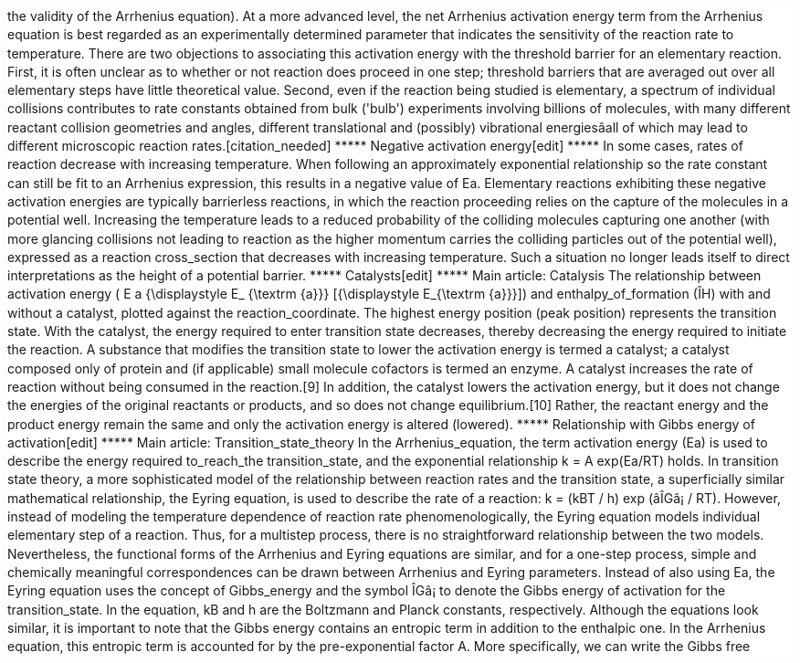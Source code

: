 the validity of the Arrhenius equation).
At a more advanced level, the net Arrhenius activation energy term from the
Arrhenius equation is best regarded as an experimentally determined parameter
that indicates the sensitivity of the reaction rate to temperature. There are
two objections to associating this activation energy with the threshold barrier
for an elementary reaction. First, it is often unclear as to whether or not
reaction does proceed in one step; threshold barriers that are averaged out
over all elementary steps have little theoretical value. Second, even if the
reaction being studied is elementary, a spectrum of individual collisions
contributes to rate constants obtained from bulk ('bulb') experiments involving
billions of molecules, with many different reactant collision geometries and
angles, different translational and (possibly) vibrational energiesâall of
which may lead to different microscopic reaction rates.[citation_needed]
***** Negative activation energy[edit] *****
In some cases, rates of reaction decrease with increasing temperature. When
following an approximately exponential relationship so the rate constant can
still be fit to an Arrhenius expression, this results in a negative value of
Ea. Elementary reactions exhibiting these negative activation energies are
typically barrierless reactions, in which the reaction proceeding relies on the
capture of the molecules in a potential well. Increasing the temperature leads
to a reduced probability of the colliding molecules capturing one another (with
more glancing collisions not leading to reaction as the higher momentum carries
the colliding particles out of the potential well), expressed as a reaction
cross_section that decreases with increasing temperature. Such a situation no
longer leads itself to direct interpretations as the height of a potential
barrier.
***** Catalysts[edit] *****
Main article: Catalysis
The relationship between activation energy (     E   a      {\displaystyle E_
{\textrm {a}}}  [{\displaystyle E_{\textrm {a}}}]) and enthalpy_of_formation
(ÎH) with and without a catalyst, plotted against the reaction_coordinate. The
highest energy position (peak position) represents the transition state. With
the catalyst, the energy required to enter transition state decreases, thereby
decreasing the energy required to initiate the reaction.
A substance that modifies the transition state to lower the activation energy
is termed a catalyst; a catalyst composed only of protein and (if applicable)
small molecule cofactors is termed an enzyme. A catalyst increases the rate of
reaction without being consumed in the reaction.[9] In addition, the catalyst
lowers the activation energy, but it does not change the energies of the
original reactants or products, and so does not change equilibrium.[10] Rather,
the reactant energy and the product energy remain the same and only the
activation energy is altered (lowered).
***** Relationship with Gibbs energy of activation[edit] *****
Main article: Transition_state_theory
In the Arrhenius_equation, the term activation energy (Ea) is used to describe
the energy required to_reach_the transition_state, and the exponential
relationship k = A exp(Ea/RT) holds. In transition state theory, a more
sophisticated model of the relationship between reaction rates and the
transition state, a superficially similar mathematical relationship, the Eyring
equation, is used to describe the rate of a reaction: k = (kBT / h) exp
(âÎGâ¡ / RT). However, instead of modeling the temperature dependence of
reaction rate phenomenologically, the Eyring equation models individual
elementary step of a reaction. Thus, for a multistep process, there is no
straightforward relationship between the two models. Nevertheless, the
functional forms of the Arrhenius and Eyring equations are similar, and for a
one-step process, simple and chemically meaningful correspondences can be drawn
between Arrhenius and Eyring parameters.
Instead of also using Ea, the Eyring equation uses the concept of Gibbs_energy
and the symbol ÎGâ¡ to denote the Gibbs energy of activation for the
transition_state. In the equation, kB and h are the Boltzmann and Planck
constants, respectively. Although the equations look similar, it is important
to note that the Gibbs energy contains an entropic term in addition to the
enthalpic one. In the Arrhenius equation, this entropic term is accounted for
by the pre-exponential factor A. More specifically, we can write the Gibbs free